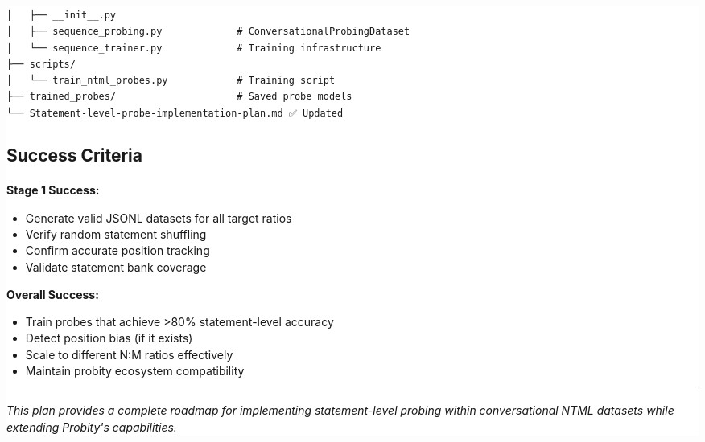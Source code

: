 ```
│   ├── __init__.py                     
│   ├── sequence_probing.py             # ConversationalProbingDataset
│   └── sequence_trainer.py             # Training infrastructure  
├── scripts/
│   └── train_ntml_probes.py            # Training script
├── trained_probes/                     # Saved probe models
└── Statement-level-probe-implementation-plan.md ✅ Updated
```

## Success Criteria

**Stage 1 Success:**
- Generate valid JSONL datasets for all target ratios
- Verify random statement shuffling
- Confirm accurate position tracking
- Validate statement bank coverage

**Overall Success:**
- Train probes that achieve >80% statement-level accuracy
- Detect position bias (if it exists)
- Scale to different N:M ratios effectively
- Maintain probity ecosystem compatibility

---

*This plan provides a complete roadmap for implementing statement-level probing within conversational NTML datasets while extending Probity's capabilities.* 